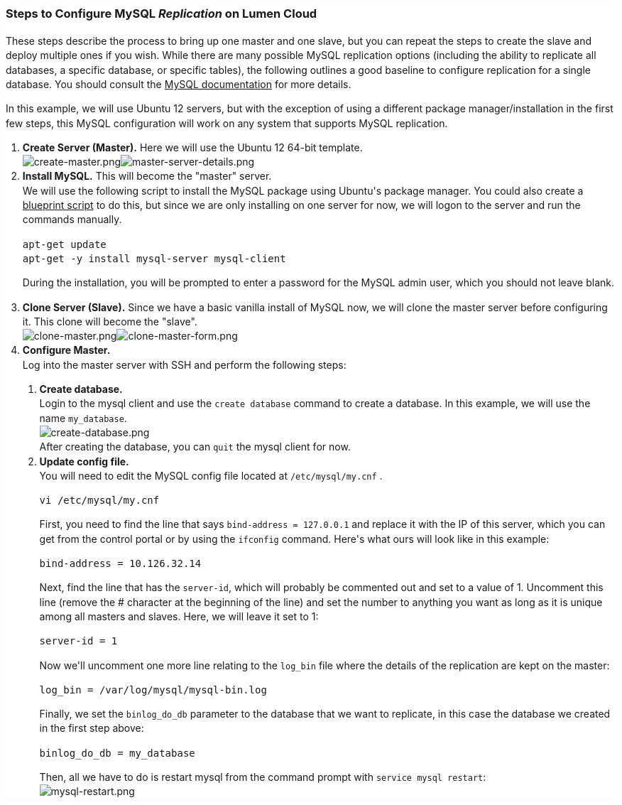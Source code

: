 <h3>Steps to Configure MySQL <em>Replication</em> on Lumen Cloud</h3>

<p>These steps describe the process to bring up one master and one slave, but you can repeat the steps to create the slave and deploy multiple ones if you wish. While there are many possible MySQL replication options (including the ability to replicate all
  databases, a specific database, or specific tables), the following outlines a good baseline to configure replication for a single database. You should consult the <a href="http://dev.mysql.com/doc/refman/5.7/en/replication.html">MySQL documentation</a>  for more details.</p>
<p>In this example, we will use Ubuntu 12 servers, but with the exception of using a different package manager/installation in the first few steps, this MySQL configuration will work on any system that supports MySQL replication.</p>

<div>
  <ol>
    <li><strong>Create Server (Master).</strong> Here we will use the Ubuntu 12 64-bit template.
      <br /><img src="https://t3n.zendesk.com/attachments/token/Yrw7HiEbIwxfVnoqJsRQWe6hm/?name=create-master.png" alt="create-master.png" /><img src="https://t3n.zendesk.com/attachments/token/EsMuteRIDJIxubJ4Kz7sMGMdu/?name=master-server-details.png" alt="master-server-details.png"
      />
    </li>
    <li><strong>Install MySQL.</strong> This will become the "master" server.
      <br />We will use the following script to install the MySQL package using Ubuntu's package manager. You could also create a <a href="https://t3n.zendesk.com/entries/20348448-Blueprints-Script-and-Software-Package-Management">blueprint script</a>      to do this, but since we are only installing on one server for now, we will logon to the server and run the commands manually.
      <pre>apt-get update<br />apt-get -y install mysql-server mysql-client</pre>
      <p>During the installation, you will be prompted to enter a password for the MySQL admin user, which you should not leave blank.</p>
    </li>
    <li><strong>Clone Server (Slave).</strong> Since we have a basic vanilla install of MySQL now, we will clone the master server before configuring it. This clone will become the "slave".
      <br /><img src="https://t3n.zendesk.com/attachments/token/Wv2S0jYsBM0ObeuBqWSPAE7jZ/?name=clone-master.png" alt="clone-master.png" /><img src="https://t3n.zendesk.com/attachments/token/v5p7PGjPYpIVFXjOfm4c499tF/?name=clone-master-form.png" alt="clone-master-form.png"
      />
    </li>
    <li><strong>Configure Master.<br /></strong>Log into the master server with SSH and perform the following steps:</li>
    <ol>
      <li><strong>Create database.</strong>
        <br />Login to the mysql client and use the <code>create database</code> command to create a database. In this example, we will use the name <code>my_database</code>.
        <br /><img src="https://t3n.zendesk.com/attachments/token/3mcNUvu9PNSnD8VwhOylmaqol/?name=create-database.png" alt="create-database.png" />
        <br />After creating the database, you can <code>quit</code> the mysql client for now.</li>
      <li><strong>Update config file.</strong>
        <br />You will need to edit the MySQL config file located at <code>/etc/mysql/my.cnf</code>&nbsp;.
        <pre>vi /etc/mysql/my.cnf</pre>
        <p>First, you need to find the line that says <code>bind-address = 127.0.0.1</code>&nbsp;and replace it with the IP of this server, which you can get from the control portal or by using the <code>ifconfig</code> command. Here's what ours will look
          like in this example:</p>
        <pre>bind-address = 10.126.32.14</pre>
        <p>Next, find the line that has the <code>server-id</code>, which will probably be commented out and set to a value of 1. Uncomment this line (remove the # character at the beginning of the line) and set the number to anything you want as long as
          it is unique among all masters and slaves. Here, we will leave it set to 1:</p>
        <pre>server-id = 1</pre>
        <p>Now we'll uncomment one more line relating to the <code>log_bin</code> file where the details of the replication are kept on the master:</p>
        <pre>log_bin = /var/log/mysql/mysql-bin.log</pre>
        <p>Finally, we set the <code>binlog_do_db</code> parameter to the database that we want to replicate, in this case the database we created in the first step above:</p>
        <pre>binlog_do_db = my_database</pre>
        <p>Then, all we have to do is restart mysql from the command prompt with <code>service mysql restart</code>:
          <br /><img src="https://t3n.zendesk.com/attachments/token/kpQvLNdAT1v0pJ8BP1twDJ7fP/?name=mysql-restart.png" alt="mysql-restart.png" />